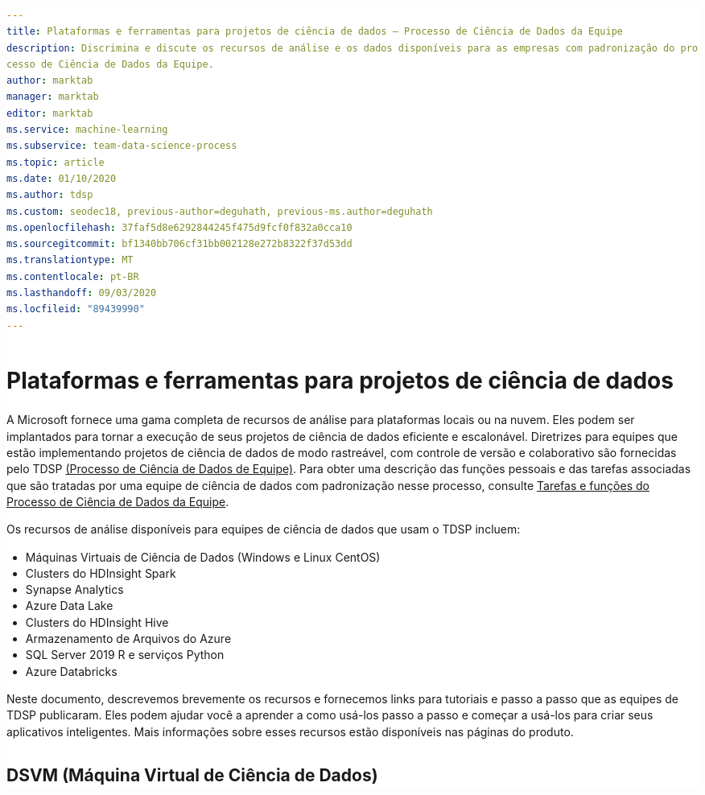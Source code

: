 ```yaml
---
title: Plataformas e ferramentas para projetos de ciência de dados – Processo de Ciência de Dados da Equipe
description: Discrimina e discute os recursos de análise e os dados disponíveis para as empresas com padronização do processo de Ciência de Dados da Equipe.
author: marktab
manager: marktab
editor: marktab
ms.service: machine-learning
ms.subservice: team-data-science-process
ms.topic: article
ms.date: 01/10/2020
ms.author: tdsp
ms.custom: seodec18, previous-author=deguhath, previous-ms.author=deguhath
ms.openlocfilehash: 37faf5d8e6292844245f475d9fcf0f832a0cca10
ms.sourcegitcommit: bf1340bb706cf31bb002128e272b8322f37d53dd
ms.translationtype: MT
ms.contentlocale: pt-BR
ms.lasthandoff: 09/03/2020
ms.locfileid: "89439990"
---
```

# <a name="platforms-and-tools-for-data-science-projects"></a>Plataformas e ferramentas para projetos de ciência de dados

A Microsoft fornece uma gama completa de recursos de análise para plataformas locais ou na nuvem. Eles podem ser implantados para tornar a execução de seus projetos de ciência de dados eficiente e escalonável. Diretrizes para equipes que estão implementando projetos de ciência de dados de modo rastreável, com controle de versão e colaborativo são fornecidas pelo TDSP [(Processo de Ciência de Dados de Equipe)](overview.md).  Para obter uma descrição das funções pessoais e das tarefas associadas que são tratadas por uma equipe de ciência de dados com padronização nesse processo, consulte [Tarefas e funções do Processo de Ciência de Dados da Equipe](roles-tasks.md).

Os recursos de análise disponíveis para equipes de ciência de dados que usam o TDSP incluem:

- Máquinas Virtuais de Ciência de Dados (Windows e Linux CentOS)
- Clusters do HDInsight Spark
- Synapse Analytics
- Azure Data Lake
- Clusters do HDInsight Hive
- Armazenamento de Arquivos do Azure
- SQL Server 2019 R e serviços Python
- Azure Databricks

Neste documento, descrevemos brevemente os recursos e fornecemos links para tutoriais e passo a passo que as equipes de TDSP publicaram. Eles podem ajudar você a aprender a como usá-los passo a passo e começar a usá-los para criar seus aplicativos inteligentes. Mais informações sobre esses recursos estão disponíveis nas páginas do produto. 

## <a name="data-science-virtual-machine-dsvm"></a>DSVM (Máquina Virtual de Ciência de Dados)

